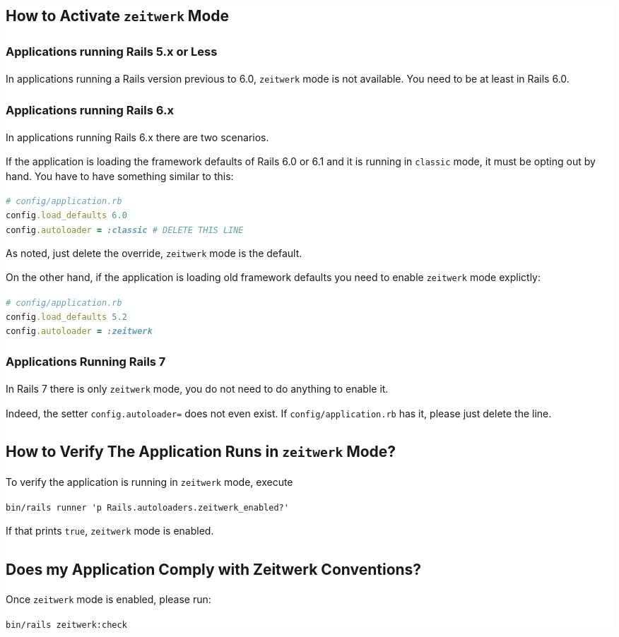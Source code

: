 
How to Activate `zeitwerk` Mode
-------------------------------

### Applications running Rails 5.x or Less

In applications running a Rails version previous to 6.0, `zeitwerk` mode is not available. You need to be at least in Rails 6.0.

### Applications running Rails 6.x

In applications running Rails 6.x there are two scenarios.

If the application is loading the framework defaults of Rails 6.0 or 6.1 and it is running in `classic` mode, it must be opting out by hand. You have to have something similar to this:

```ruby
# config/application.rb
config.load_defaults 6.0
config.autoloader = :classic # DELETE THIS LINE
```

As noted, just delete the override, `zeitwerk` mode is the default.

On the other hand, if the application is loading old framework defaults you need to enable `zeitwerk` mode explictly:

```ruby
# config/application.rb
config.load_defaults 5.2
config.autoloader = :zeitwerk
```

### Applications Running Rails 7

In Rails 7 there is only `zeitwerk` mode, you do not need to do anything to enable it.

Indeed, the setter `config.autoloader=` does not even exist. If `config/application.rb` has it, please just delete the line.


How to Verify The Application Runs in `zeitwerk` Mode?
------------------------------------------------------

To verify the application is running in `zeitwerk` mode, execute

```
bin/rails runner 'p Rails.autoloaders.zeitwerk_enabled?'
```

If that prints `true`, `zeitwerk` mode is enabled.


Does my Application Comply with Zeitwerk Conventions?
-----------------------------------------------------

Once `zeitwerk` mode is enabled, please run:

```
bin/rails zeitwerk:check
```
